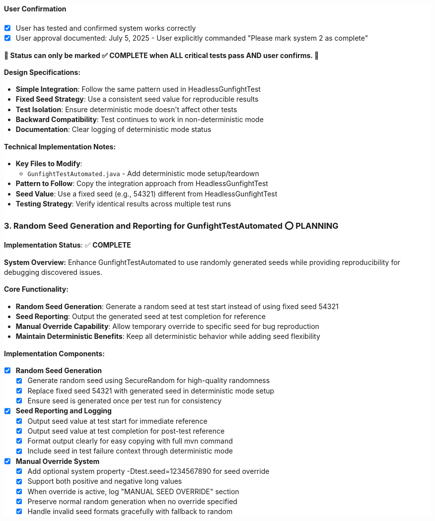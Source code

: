 #### User Confirmation
- [x] User has tested and confirmed system works correctly
- [x] User approval documented: July 5, 2025 - User explicitly commanded "Please mark system 2 as complete"

**🚨 Status can only be marked ✅ COMPLETE when ALL critical tests pass AND user confirms. 🚨**

**Design Specifications:**
- **Simple Integration**: Follow the same pattern used in HeadlessGunfightTest
- **Fixed Seed Strategy**: Use a consistent seed value for reproducible results
- **Test Isolation**: Ensure deterministic mode doesn't affect other tests
- **Backward Compatibility**: Test continues to work in non-deterministic mode
- **Documentation**: Clear logging of deterministic mode status

**Technical Implementation Notes:**
- **Key Files to Modify**: 
  - `GunfightTestAutomated.java` - Add deterministic mode setup/teardown
- **Pattern to Follow**: Copy the integration approach from HeadlessGunfightTest
- **Seed Value**: Use a fixed seed (e.g., 54321) different from HeadlessGunfightTest
- **Testing Strategy**: Verify identical results across multiple test runs

### 3. Random Seed Generation and Reporting for GunfightTestAutomated ⭕ **PLANNING**

**Implementation Status**: ✅ **COMPLETE**

**System Overview:**
Enhance GunfightTestAutomated to use randomly generated seeds while providing reproducibility for debugging discovered issues.

**Core Functionality:**
- **Random Seed Generation**: Generate a random seed at test start instead of using fixed seed 54321
- **Seed Reporting**: Output the generated seed at test completion for reference
- **Manual Override Capability**: Allow temporary override to specific seed for bug reproduction
- **Maintain Deterministic Benefits**: Keep all deterministic behavior while adding seed flexibility

**Implementation Components:**

- [x] **Random Seed Generation**
  - [x] Generate random seed using SecureRandom for high-quality randomness
  - [x] Replace fixed seed 54321 with generated seed in deterministic mode setup
  - [x] Ensure seed is generated once per test run for consistency

- [x] **Seed Reporting and Logging**
  - [x] Output seed value at test start for immediate reference
  - [x] Output seed value at test completion for post-test reference  
  - [x] Format output clearly for easy copying with full mvn command
  - [x] Include seed in test failure context through deterministic mode

- [x] **Manual Override System**
  - [x] Add optional system property -Dtest.seed=1234567890 for seed override
  - [x] Support both positive and negative long values
  - [x] When override is active, log "MANUAL SEED OVERRIDE" section
  - [x] Preserve normal random generation when no override specified
  - [x] Handle invalid seed formats gracefully with fallback to random
